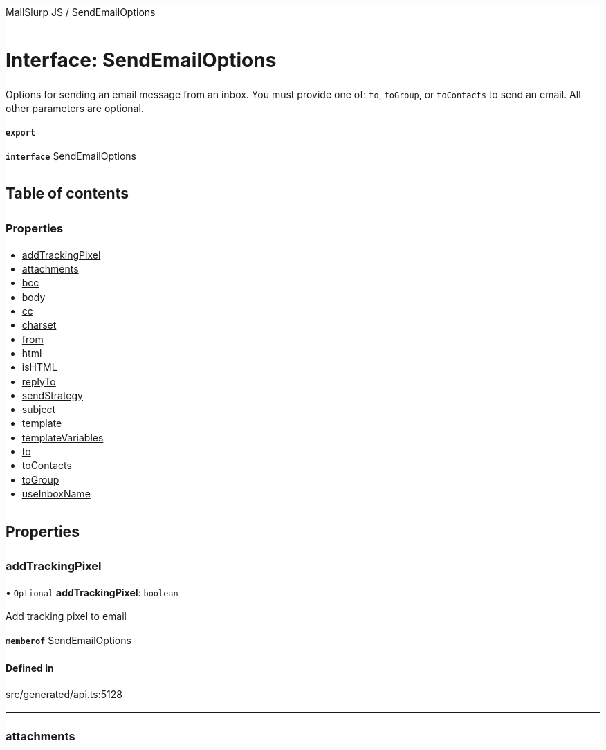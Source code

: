 [MailSlurp JS](../README.md) / SendEmailOptions

# Interface: SendEmailOptions

Options for sending an email message from an inbox. You must provide one of: `to`, `toGroup`, or `toContacts` to send an email. All other parameters are optional.

**`export`**

**`interface`** SendEmailOptions

## Table of contents

### Properties

- [addTrackingPixel](SendEmailOptions.md#addtrackingpixel)
- [attachments](SendEmailOptions.md#attachments)
- [bcc](SendEmailOptions.md#bcc)
- [body](SendEmailOptions.md#body)
- [cc](SendEmailOptions.md#cc)
- [charset](SendEmailOptions.md#charset)
- [from](SendEmailOptions.md#from)
- [html](SendEmailOptions.md#html)
- [isHTML](SendEmailOptions.md#ishtml)
- [replyTo](SendEmailOptions.md#replyto)
- [sendStrategy](SendEmailOptions.md#sendstrategy)
- [subject](SendEmailOptions.md#subject)
- [template](SendEmailOptions.md#template)
- [templateVariables](SendEmailOptions.md#templatevariables)
- [to](SendEmailOptions.md#to)
- [toContacts](SendEmailOptions.md#tocontacts)
- [toGroup](SendEmailOptions.md#togroup)
- [useInboxName](SendEmailOptions.md#useinboxname)

## Properties

### addTrackingPixel

• `Optional` **addTrackingPixel**: `boolean`

Add tracking pixel to email

**`memberof`** SendEmailOptions

#### Defined in

[src/generated/api.ts:5128](https://github.com/mailslurp/mailslurp-client/blob/75eefbf/src/generated/api.ts#L5128)

___

### attachments

